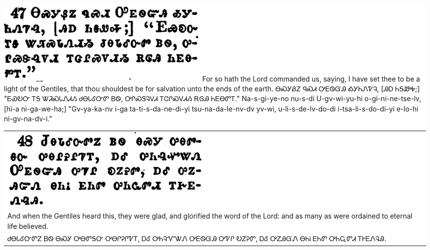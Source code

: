 <td><a href="051347.png"><img src="051347.png" width="400" /></a></td>
</tr>
<tr class="even">
<td>For so hath the Lord commanded us, saying, I have set thee to be a light of the Gentiles, that thou shouldest be for salvation unto the ends of the earth.</td>
</tr>
<tr class="odd">
<td>ᎾᏍᎩᏰᏃ ᏄᏍᏗ ᎤᎬᏫᏳᎯ ᎣᎩᏂᏁᏤᎸ, [ᎯᎠ ᏂᎦᏪᎭ;] "ᎬᏯᎧᏅ ᎢᎦ ᏔᏘᏍᏓᏁᏗᏱ ᏧᎾᏓᎴᏅᏛ ᏴᏫ, ᎤᎵᏍᏕᎸᏙᏗ ᎢᏣᎵᏍᏙᏗᏱ ᎡᎶᎯ ᏂᎬᎾᏛᎢ."</td>
</tr>
<tr class="even">
<td>Na-s-gi-ye-no nu-s-di U-gv-wi-yu-hi o-gi-ni-ne-tse-lv, [hi-a ni-ga-we-ha;] "Gv-ya-ka-nv i-ga ta-ti-s-da-ne-di-yi tsu-na-da-le-nv-dv yv-wi, u-li-s-de-lv-do-di i-tsa-li-s-do-di-yi e-lo-hi ni-gv-na-dv-i."</td>
</tr>
</tbody>
</table>

<table>
<tbody>
<tr class="odd">
<td><a href="051348.png"><img src="051348.png" width="400" /></a></td>
</tr>
<tr class="even">
<td>And when the Gentiles heard this, they were glad, and glorified the word of the Lord: and as many as were ordained to eternal life believed.</td>
</tr>
<tr class="odd">
<td>ᏧᎾᏓᎴᏅᏛᏃ ᏴᏫ ᎾᏍᎩ ᎤᎾᏛᎦᏅ ᎤᎾᎵᎮᎵᏤᎢ, ᎠᎴ ᎤᏂᎸᏉᏔᏁ ᎤᎬᏫᏳᎯ ᎤᏤᎵ ᎧᏃᎮᏛ, ᎠᎴ ᎤᏃᎯᏳᏁ ᎾᏂᎥ ᎬᏂᏛ ᎤᏂᏩᏛᏗ ᎢᎨᎬᏁᎸᎯ.</td>
</tr>
<tr class="even">